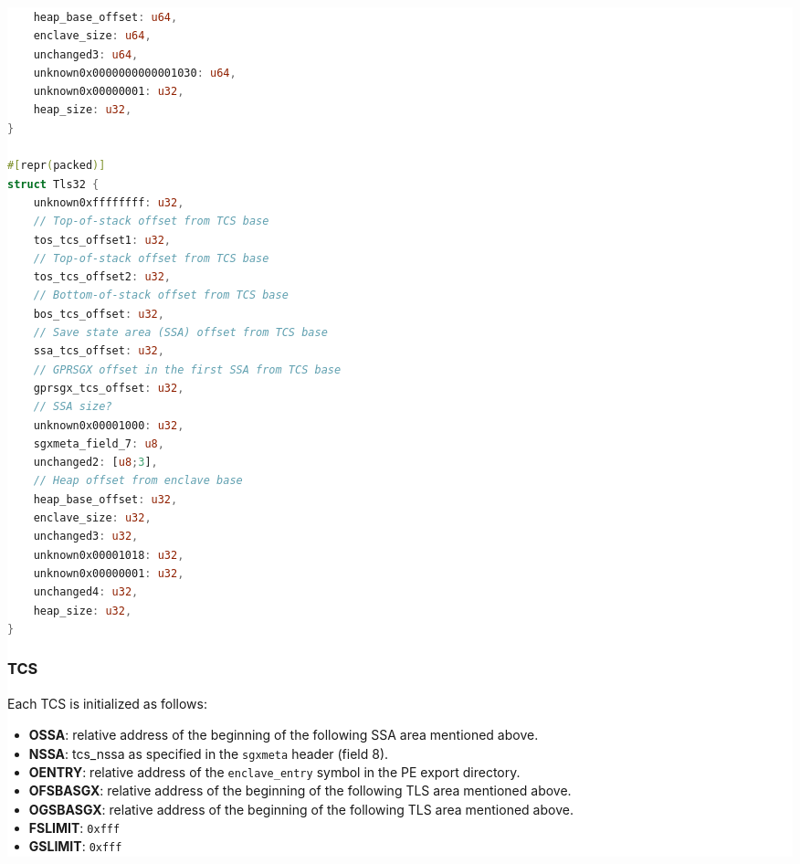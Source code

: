 ```rust
    heap_base_offset: u64,
    enclave_size: u64,
    unchanged3: u64,
    unknown0x0000000000001030: u64,
    unknown0x00000001: u32,
    heap_size: u32,
}

#[repr(packed)]
struct Tls32 {
    unknown0xffffffff: u32,
    // Top-of-stack offset from TCS base
    tos_tcs_offset1: u32,
    // Top-of-stack offset from TCS base
    tos_tcs_offset2: u32,
    // Bottom-of-stack offset from TCS base
    bos_tcs_offset: u32,
    // Save state area (SSA) offset from TCS base
    ssa_tcs_offset: u32,
    // GPRSGX offset in the first SSA from TCS base
    gprsgx_tcs_offset: u32,
    // SSA size?
    unknown0x00001000: u32,
    sgxmeta_field_7: u8,
    unchanged2: [u8;3],
    // Heap offset from enclave base
    heap_base_offset: u32,
    enclave_size: u32,
    unchanged3: u32,
    unknown0x00001018: u32,
    unknown0x00000001: u32,
    unchanged4: u32,
    heap_size: u32,
}
```

### TCS

Each TCS is initialized as follows:

- **OSSA**: relative address of the beginning of the following SSA area
			mentioned above.
- **NSSA**: tcs_nssa as specified in the `sgxmeta` header (field 8).
- **OENTRY**: relative address of the `enclave_entry` symbol in the PE export
			  directory.
- **OFSBASGX**: relative address of the beginning of the following TLS area
				mentioned above.
- **OGSBASGX**: relative address of the beginning of the following TLS area
				mentioned above.
- **FSLIMIT**: `0xfff`
- **GSLIMIT**: `0xfff`
